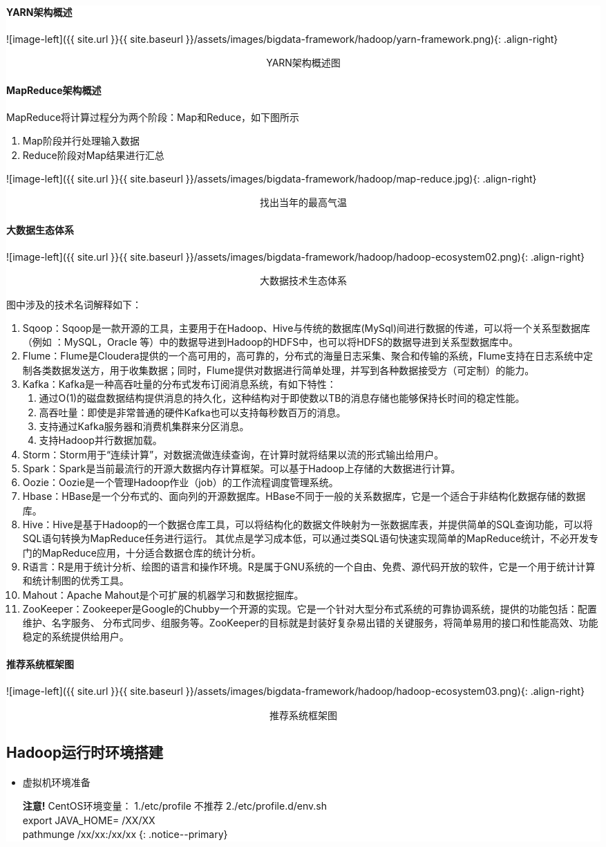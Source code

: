 

#### YARN架构概述

![image-left]({{ site.url }}{{ site.baseurl }}/assets/images/bigdata-framework/hadoop/yarn-framework.png){: .align-right}

<center>YARN架构概述图</center>

#### MapReduce架构概述
MapReduce将计算过程分为两个阶段：Map和Reduce，如下图所示
1. Map阶段并行处理输入数据
2. Reduce阶段对Map结果进行汇总

![image-left]({{ site.url }}{{ site.baseurl }}/assets/images/bigdata-framework/hadoop/map-reduce.jpg){: .align-right}
<center>找出当年的最高气温</center>

#### 大数据生态体系

![image-left]({{ site.url }}{{ site.baseurl }}/assets/images/bigdata-framework/hadoop/hadoop-ecosystem02.png){: .align-right}
<center>大数据技术生态体系</center>

图中涉及的技术名词解释如下：
1. Sqoop：Sqoop是一款开源的工具，主要用于在Hadoop、Hive与传统的数据库(MySql)间进行数据的传递，可以将一个关系型数据库（例如 ：MySQL，Oracle 等）中的数据导进到Hadoop的HDFS中，也可以将HDFS的数据导进到关系型数据库中。
2. Flume：Flume是Cloudera提供的一个高可用的，高可靠的，分布式的海量日志采集、聚合和传输的系统，Flume支持在日志系统中定制各类数据发送方，用于收集数据；同时，Flume提供对数据进行简单处理，并写到各种数据接受方（可定制）的能力。
3. Kafka：Kafka是一种高吞吐量的分布式发布订阅消息系统，有如下特性：
   1. 通过O(1)的磁盘数据结构提供消息的持久化，这种结构对于即使数以TB的消息存储也能够保持长时间的稳定性能。
   2. 高吞吐量：即使是非常普通的硬件Kafka也可以支持每秒数百万的消息。
   3. 支持通过Kafka服务器和消费机集群来分区消息。
   4. 支持Hadoop并行数据加载。
4. Storm：Storm用于“连续计算”，对数据流做连续查询，在计算时就将结果以流的形式输出给用户。
5. Spark：Spark是当前最流行的开源大数据内存计算框架。可以基于Hadoop上存储的大数据进行计算。
6. Oozie：Oozie是一个管理Hadoop作业（job）的工作流程调度管理系统。
7. Hbase：HBase是一个分布式的、面向列的开源数据库。HBase不同于一般的关系数据库，它是一个适合于非结构化数据存储的数据库。
8. Hive：Hive是基于Hadoop的一个数据仓库工具，可以将结构化的数据文件映射为一张数据库表，并提供简单的SQL查询功能，可以将SQL语句转换为MapReduce任务进行运行。 其优点是学习成本低，可以通过类SQL语句快速实现简单的MapReduce统计，不必开发专门的MapReduce应用，十分适合数据仓库的统计分析。
10. R语言：R是用于统计分析、绘图的语言和操作环境。R是属于GNU系统的一个自由、免费、源代码开放的软件，它是一个用于统计计算和统计制图的优秀工具。
11. Mahout：Apache Mahout是个可扩展的机器学习和数据挖掘库。
12. ZooKeeper：Zookeeper是Google的Chubby一个开源的实现。它是一个针对大型分布式系统的可靠协调系统，提供的功能包括：配置维护、名字服务、 分布式同步、组服务等。ZooKeeper的目标就是封装好复杂易出错的关键服务，将简单易用的接口和性能高效、功能稳定的系统提供给用户。


#### 推荐系统框架图

![image-left]({{ site.url }}{{ site.baseurl }}/assets/images/bigdata-framework/hadoop/hadoop-ecosystem03.png){: .align-right}
<center>推荐系统框架图</center>

## Hadoop运行时环境搭建
* 虚拟机环境准备

	**注意!** CentOS环境变量：  1./etc/profile 不推荐 2./etc/profile.d/env.sh  
	export JAVA_HOME= /XX/XX  
	pathmunge /xx/xx:/xx/xx
	{: .notice--primary}
